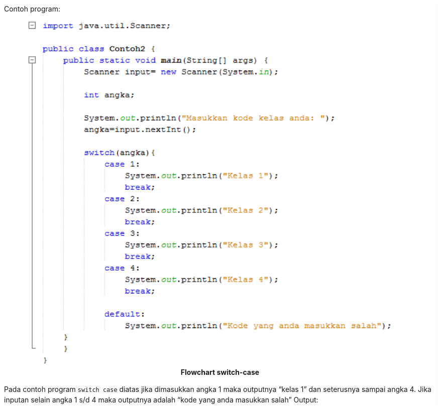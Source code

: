 Contoh program:

<figure style="text-align: center">
    <img src="images/05-17.png" alt="Flowchart If"/>
    <figcaption style="text-align: center; font-weight: bold">Flowchart switch-case</figcaption>
</figure>

Pada contoh program `switch case` diatas jika dimasukkan angka 1 maka outputnya “kelas 1” dan seterusnya sampai angka 4. Jika inputan selain angka 1 s/d 4 maka outputnya adalah “kode yang anda masukkan salah”
Output:

<figure style="text-align: center">